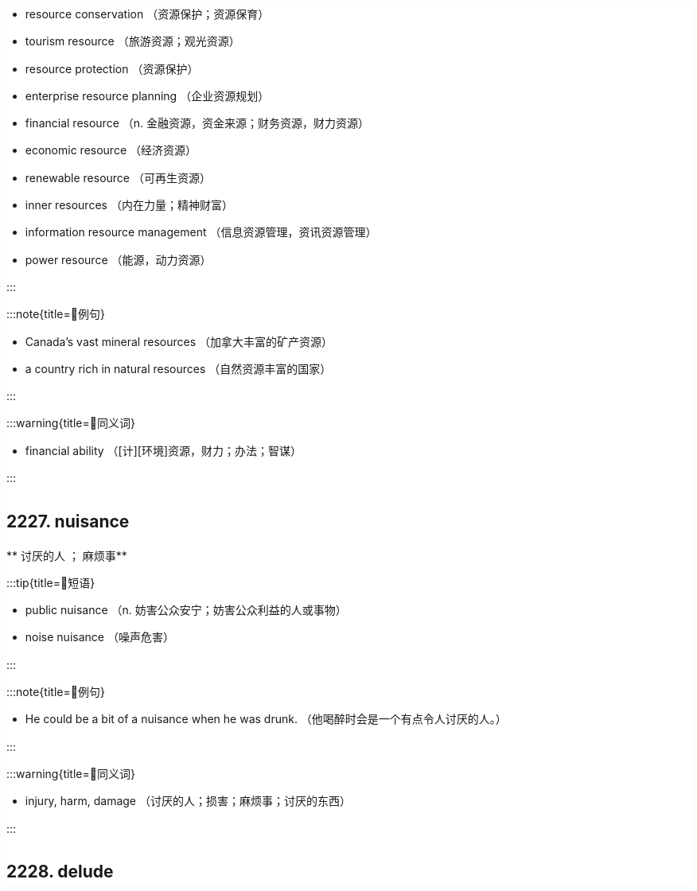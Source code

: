 - resource conservation （资源保护；资源保育）

- tourism resource （旅游资源；观光资源）

- resource protection （资源保护）

- enterprise resource planning （企业资源规划）

- financial resource （n. 金融资源，资金来源；财务资源，财力资源）

- economic resource （经济资源）

- renewable resource （可再生资源）

- inner resources （内在力量；精神财富）

- information resource management （信息资源管理，资讯资源管理）

- power resource （能源，动力资源）

:::

:::note{title=🎤例句}

- Canada’s vast mineral resources （加拿大丰富的矿产资源）

- a country rich in natural resources （自然资源丰富的国家）

:::

:::warning{title=🤔同义词}

- financial ability （[计][环境]资源，财力；办法；智谋）

:::


## 2227. nuisance

** 讨厌的人  ； 麻烦事**

:::tip{title=🤩短语}

- public nuisance （n. 妨害公众安宁；妨害公众利益的人或事物）

- noise nuisance （噪声危害）

:::

:::note{title=🎤例句}

- He could be a bit of a nuisance when he was drunk. （他喝醉时会是一个有点令人讨厌的人。）

:::

:::warning{title=🤔同义词}

- injury, harm, damage （讨厌的人；损害；麻烦事；讨厌的东西）

:::


## 2228. delude
